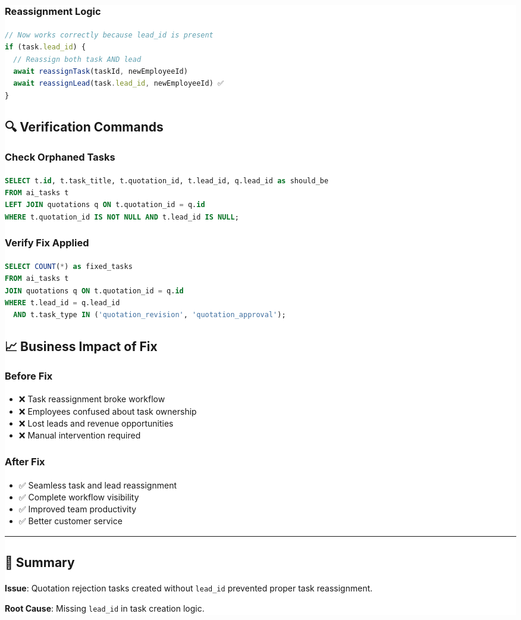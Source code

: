 ### **Reassignment Logic**
```typescript
// Now works correctly because lead_id is present
if (task.lead_id) {
  // Reassign both task AND lead
  await reassignTask(taskId, newEmployeeId)
  await reassignLead(task.lead_id, newEmployeeId) ✅
}
```

## 🔍 **Verification Commands**

### **Check Orphaned Tasks**
```sql
SELECT t.id, t.task_title, t.quotation_id, t.lead_id, q.lead_id as should_be
FROM ai_tasks t 
LEFT JOIN quotations q ON t.quotation_id = q.id 
WHERE t.quotation_id IS NOT NULL AND t.lead_id IS NULL;
```

### **Verify Fix Applied**
```sql
SELECT COUNT(*) as fixed_tasks 
FROM ai_tasks t
JOIN quotations q ON t.quotation_id = q.id 
WHERE t.lead_id = q.lead_id 
  AND t.task_type IN ('quotation_revision', 'quotation_approval');
```

## 📈 **Business Impact of Fix**

### **Before Fix**
- ❌ Task reassignment broke workflow
- ❌ Employees confused about task ownership  
- ❌ Lost leads and revenue opportunities
- ❌ Manual intervention required

### **After Fix**  
- ✅ Seamless task and lead reassignment
- ✅ Complete workflow visibility
- ✅ Improved team productivity
- ✅ Better customer service

---

## 🎯 **Summary**

**Issue**: Quotation rejection tasks created without `lead_id` prevented proper task reassignment.

**Root Cause**: Missing `lead_id` in task creation logic.
